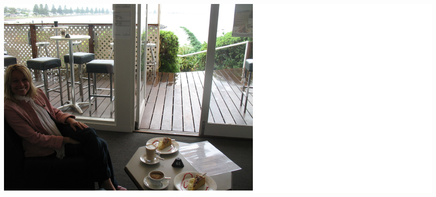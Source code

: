 <img alt="036" height="375" src="/wp-content/uploads/2011/01/036-scaled-1000.jpg?w=300" width="500" /></a><a href="/wp-content/uploads/2011/01/034-scaled-1000.jpg">
